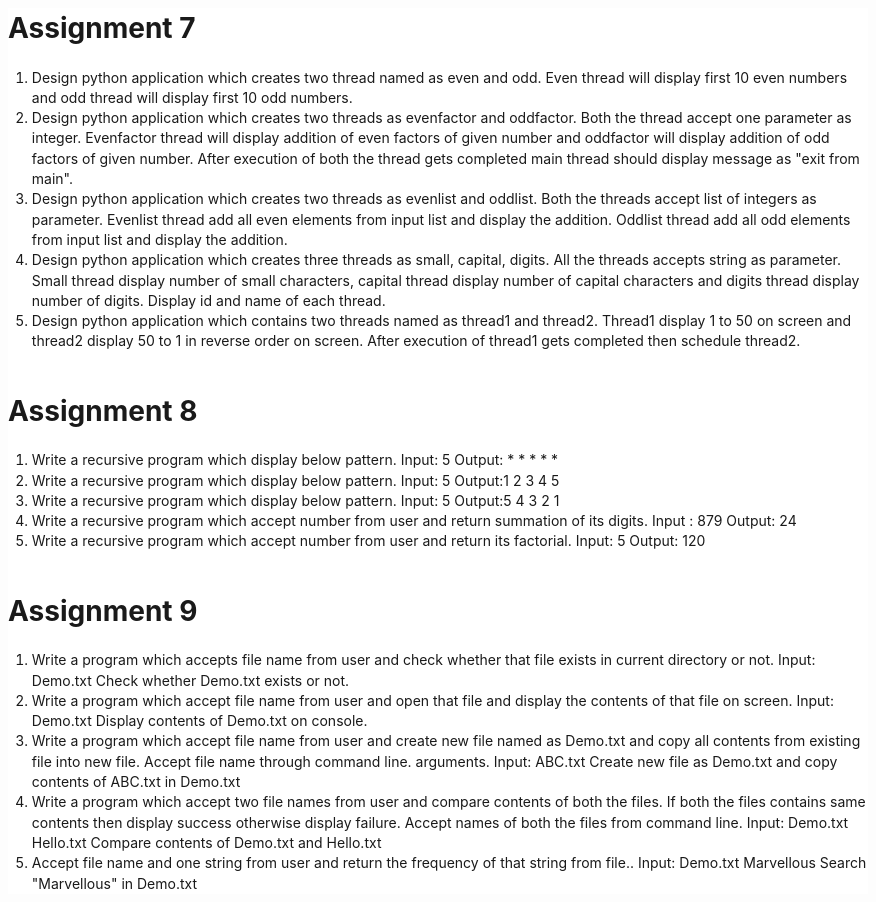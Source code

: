 # Assignment 7 
1. Design python application which creates two thread named as even and odd. Even thread will display first 10 even numbers and odd thread will display first 10 odd numbers.
2. Design python application which creates two threads as evenfactor and oddfactor. Both the thread accept one parameter as integer. Evenfactor thread will display addition of even factors of given number and oddfactor will display addition of odd factors of given number. After execution of both the thread gets completed main thread should display message as "exit from main".
3. Design python application which creates two threads as evenlist and oddlist. Both the threads accept list of integers as parameter. Evenlist thread add all even elements from input list and display the addition. Oddlist thread add all odd elements from input list and display the addition.
4. Design python application which creates three threads as small, capital, digits. All the threads accepts string as parameter. Small thread display number of small characters, capital thread display number of capital characters and digits thread display number of digits. Display id and name of each thread.
5. Design python application which contains two threads named as thread1 and thread2. Thread1 display 1 to 50 on screen and thread2 display 50 to 1 in reverse order on screen. After execution of thread1 gets completed then schedule thread2.

# Assignment 8
1. Write a recursive program which display below pattern.
Input: 5        Output: *  *  *  *  *
2. Write a recursive program which display below pattern.
Input: 5        Output:1  2  3  4  5
3. Write a recursive program which display below pattern.
Input: 5        Output:5  4  3  2  1
4. Write a recursive program which accept number from user and return summation of its digits.
Input : 879     Output: 24
5. Write a recursive program which accept number from user and return its factorial.
Input: 5        Output: 120

# Assignment 9
1. Write a program which accepts file name from user and check whether that file exists in current directory or not.
Input: Demo.txt
Check whether Demo.txt exists or not.
3. Write a program which accept file name from user and open that file and display the contents of that file on screen.
Input: Demo.txt
Display contents of Demo.txt on console.
4. Write a program which accept file name from user and create new file named as Demo.txt and copy all contents from existing file into new file. Accept file name through command line. arguments.
Input: ABC.txt
Create new file as Demo.txt and copy contents of ABC.txt in Demo.txt
5. Write a program which accept two file names from user and compare contents of both the files. If both the files contains same contents then display success otherwise display failure. Accept names of both the files from command line.
Input: Demo.txt       Hello.txt
Compare contents of Demo.txt and Hello.txt
6. Accept file name and one string from user and return the frequency of that string from file..
Input: Demo.txt      Marvellous
Search "Marvellous" in Demo.txt
